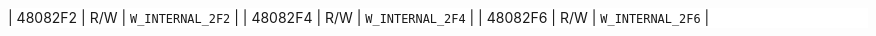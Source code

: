 | 48082F2 | R/W    | `W_INTERNAL_2F2` |
| 48082F4 | R/W    | `W_INTERNAL_2F4` |
| 48082F6 | R/W    | `W_INTERNAL_2F6` |
